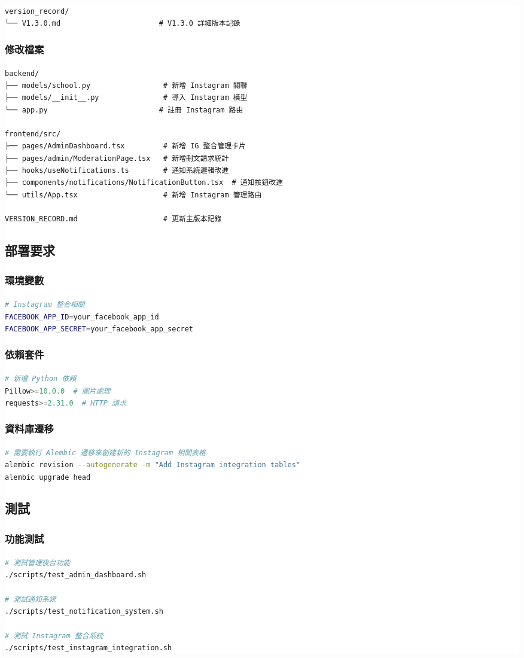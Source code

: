 ```
version_record/
└── V1.3.0.md                       # V1.3.0 詳細版本記錄
```

### 修改檔案
```
backend/
├── models/school.py                 # 新增 Instagram 關聯
├── models/__init__.py               # 導入 Instagram 模型
└── app.py                          # 註冊 Instagram 路由

frontend/src/
├── pages/AdminDashboard.tsx         # 新增 IG 整合管理卡片
├── pages/admin/ModerationPage.tsx   # 新增刪文請求統計
├── hooks/useNotifications.ts        # 通知系統邏輯改進
├── components/notifications/NotificationButton.tsx  # 通知按鈕改進
└── utils/App.tsx                    # 新增 Instagram 管理路由

VERSION_RECORD.md                    # 更新主版本記錄
```

## 部署要求

### 環境變數
```bash
# Instagram 整合相關
FACEBOOK_APP_ID=your_facebook_app_id
FACEBOOK_APP_SECRET=your_facebook_app_secret
```

### 依賴套件
```python
# 新增 Python 依賴
Pillow>=10.0.0  # 圖片處理
requests>=2.31.0  # HTTP 請求
```

### 資料庫遷移
```bash
# 需要執行 Alembic 遷移來創建新的 Instagram 相關表格
alembic revision --autogenerate -m "Add Instagram integration tables"
alembic upgrade head
```

## 測試

### 功能測試
```bash
# 測試管理後台功能
./scripts/test_admin_dashboard.sh

# 測試通知系統
./scripts/test_notification_system.sh

# 測試 Instagram 整合系統
./scripts/test_instagram_integration.sh
```
